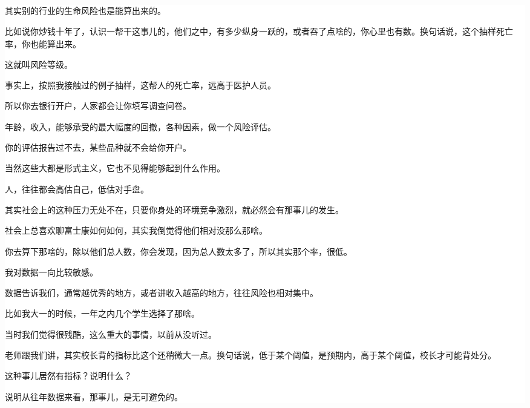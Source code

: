   

其实别的行业的生命风险也是能算出来的。

  

比如说你炒钱十年了，认识一帮干这事儿的，他们之中，有多少纵身一跃的，或者吞了点啥的，你心里也有数。换句话说，这个抽样死亡率，你也能算出来。

  

这就叫风险等级。

  

事实上，按照我接触过的例子抽样，这帮人的死亡率，远高于医护人员。

  

所以你去银行开户，人家都会让你填写调查问卷。

  

年龄，收入，能够承受的最大幅度的回撤，各种因素，做一个风险评估。

  

你的评估报告过不去，某些品种就不会给你开户。

  

当然这些大都是形式主义，它也不见得能够起到什么作用。

  

人，往往都会高估自己，低估对手盘。

  

其实社会上的这种压力无处不在，只要你身处的环境竞争激烈，就必然会有那事儿的发生。

  

社会上总喜欢聊富士康如何如何，其实我倒觉得他们相对没那么那啥。

  

你去算下那啥的，除以他们总人数，你会发现，因为总人数太多了，所以其实那个率，很低。  

  

我对数据一向比较敏感。

  

数据告诉我们，通常越优秀的地方，或者讲收入越高的地方，往往风险也相对集中。

  

比如我大一的时候，一年之内几个学生选择了那啥。

  

当时我们觉得很残酷，这么重大的事情，以前从没听过。

  

老师跟我们讲，其实校长背的指标比这个还稍微大一点。换句话说，低于某个阈值，是预期内，高于某个阈值，校长才可能背处分。

  

这种事儿居然有指标？说明什么？

  

说明从往年数据来看，那事儿，是无可避免的。

  